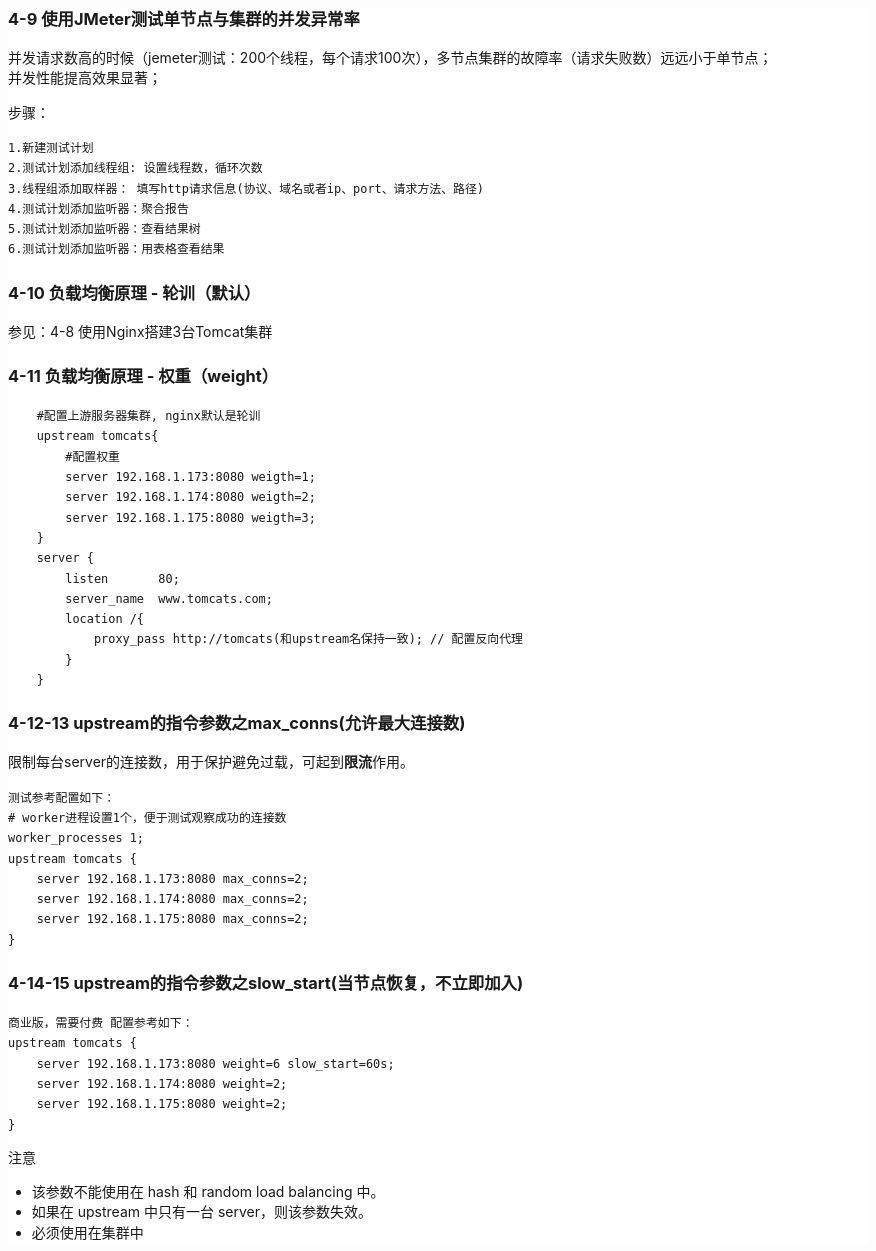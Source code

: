 ### 4-9 使用JMeter测试单节点与集群的并发异常率　
并发请求数高的时候（jemeter测试：200个线程，每个请求100次），多节点集群的故障率（请求失败数）远远小于单节点；  
并发性能提高效果显著；  

步骤：
```$xslt
1.新建测试计划
2.测试计划添加线程组: 设置线程数，循环次数
3.线程组添加取样器： 填写http请求信息(协议、域名或者ip、port、请求方法、路径)
4.测试计划添加监听器：聚合报告
5.测试计划添加监听器：查看结果树
6.测试计划添加监听器：用表格查看结果
```

### 4-10 负载均衡原理 - 轮训（默认）　
参见：4-8 使用Nginx搭建3台Tomcat集群 

### 4-11 负载均衡原理 - 权重（weight）　
```$xslt
    #配置上游服务器集群, nginx默认是轮训
    upstream tomcats{
        #配置权重
        server 192.168.1.173:8080 weigth=1;
        server 192.168.1.174:8080 weigth=2; 
        server 192.168.1.175:8080 weigth=3;
    }
    server {
        listen       80;
        server_name  www.tomcats.com;
        location /{
            proxy_pass http://tomcats(和upstream名保持一致); // 配置反向代理
        } 
    }
```

### 4-12-13 upstream的指令参数之max_conns(允许最大连接数)　 
限制每台server的连接数，用于保护避免过载，可起到**限流**作用。
```$xslt
测试参考配置如下：
# worker进程设置1个，便于测试观察成功的连接数 
worker_processes 1; 
upstream tomcats { 
    server 192.168.1.173:8080 max_conns=2; 
    server 192.168.1.174:8080 max_conns=2; 
    server 192.168.1.175:8080 max_conns=2; 
}
```

### 4-14-15 upstream的指令参数之slow_start(当节点恢复，不立即加入)　
```$xslt
商业版，需要付费 配置参考如下：
upstream tomcats { 
    server 192.168.1.173:8080 weight=6 slow_start=60s; 
    server 192.168.1.174:8080 weight=2; 
    server 192.168.1.175:8080 weight=2; 
} 
```
注意  
- 该参数不能使用在 hash 和 random load balancing 中。
- 如果在 upstream 中只有一台 server，则该参数失效。
- 必须使用在集群中
